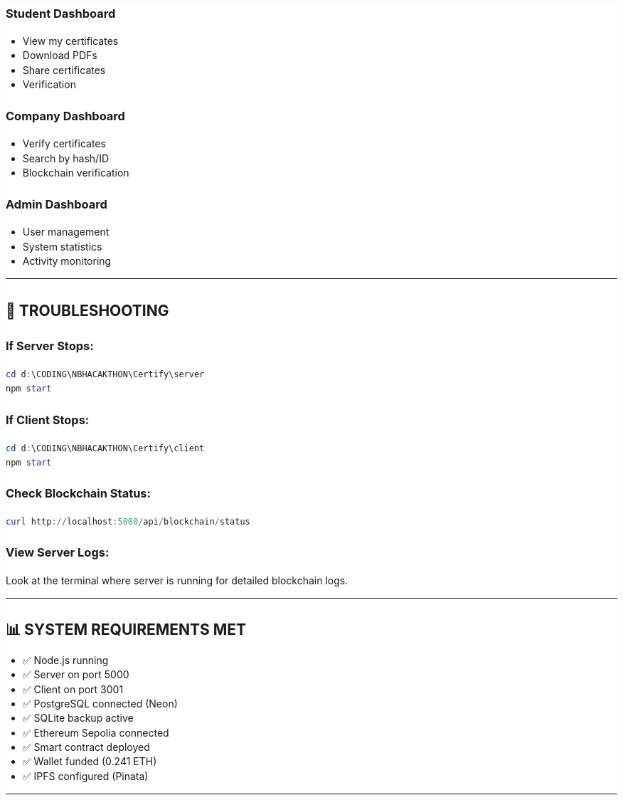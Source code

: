 ### Student Dashboard
- View my certificates
- Download PDFs
- Share certificates
- Verification

### Company Dashboard
- Verify certificates
- Search by hash/ID
- Blockchain verification

### Admin Dashboard
- User management
- System statistics
- Activity monitoring

---

## 🐛 TROUBLESHOOTING

### If Server Stops:
```powershell
cd d:\CODING\NBHACAKTHON\Certify\server
npm start
```

### If Client Stops:
```powershell
cd d:\CODING\NBHACAKTHON\Certify\client
npm start
```

### Check Blockchain Status:
```powershell
curl http://localhost:5000/api/blockchain/status
```

### View Server Logs:
Look at the terminal where server is running for detailed blockchain logs.

---

## 📊 SYSTEM REQUIREMENTS MET

- ✅ Node.js running
- ✅ Server on port 5000
- ✅ Client on port 3001
- ✅ PostgreSQL connected (Neon)
- ✅ SQLite backup active
- ✅ Ethereum Sepolia connected
- ✅ Smart contract deployed
- ✅ Wallet funded (0.241 ETH)
- ✅ IPFS configured (Pinata)

---